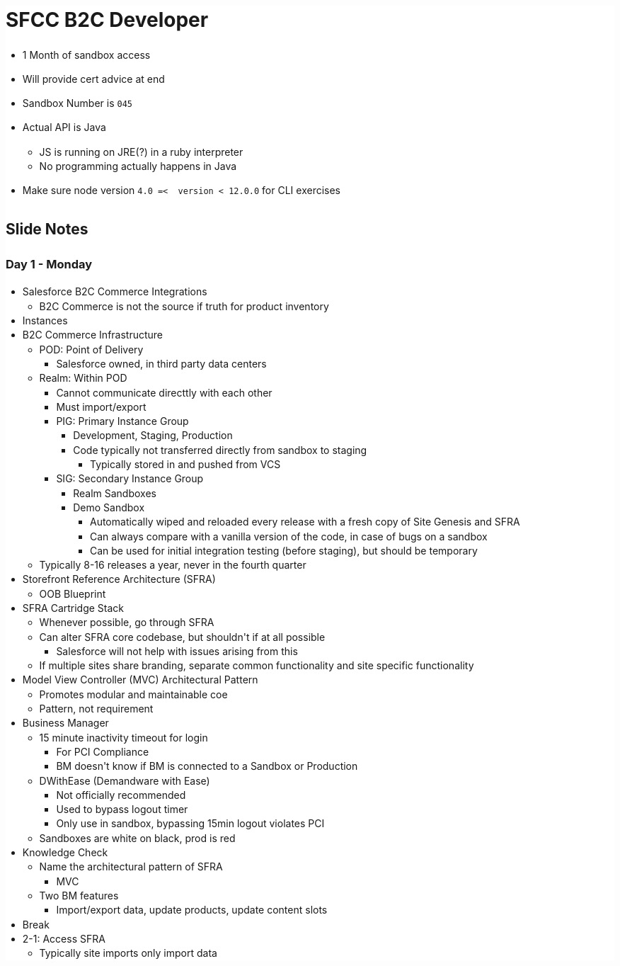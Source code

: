 # SFCC B2C Developer

- 1 Month of sandbox access
- Will provide cert advice at end
- Sandbox Number is `045`


- Actual API is Java
  - JS is running on JRE(?)  in a ruby interpreter
  - No programming actually happens in Java
- Make sure node version `4.0 =<  version < 12.0.0` for CLI exercises

## Slide Notes

### Day 1 - Monday

- Salesforce B2C Commerce Integrations
  - B2C Commerce is not the source if truth for product inventory
- Instances
- B2C Commerce Infrastructure
  - POD: Point of Delivery
    - Salesforce owned, in third party data centers
  - Realm: Within POD
    - Cannot communicate directtly with each other
    - Must import/export
    - PIG: Primary Instance Group
      - Development, Staging, Production
      - Code typically not transferred directly from sandbox to staging
        - Typically stored in and pushed from VCS
    - SIG: Secondary Instance Group
      - Realm Sandboxes
      - Demo Sandbox
        - Automatically wiped and reloaded every release with a fresh copy of Site Genesis and SFRA
        - Can always compare with a vanilla version of the code, in case of bugs on a sandbox
        - Can be used for initial integration testing (before staging), but should be temporary
  - Typically 8-16 releases a year, never in the fourth quarter
- Storefront Reference Architecture (SFRA)
  - OOB Blueprint
- SFRA Cartridge Stack
  - Whenever possible, go through SFRA
  - Can alter SFRA core codebase, but shouldn't if at all possible
    - Salesforce will not help with issues arising from this
  - If multiple sites share branding, separate common functionality and site specific functionality
- Model View Controller (MVC) Architectural Pattern
  - Promotes modular and maintainable coe
  - Pattern, not requirement
- Business Manager
  - 15 minute inactivity timeout for login
    - For PCI Compliance
    - BM doesn't know if BM is connected to a Sandbox or Production
  - DWithEase (Demandware with Ease)  
    - Not officially recommended
    - Used to bypass logout timer
    - Only use in sandbox, bypassing 15min logout violates PCI
  - Sandboxes are white on black, prod is red
- Knowledge Check
  - Name the architectural pattern of SFRA
    - MVC
  - Two BM features
    - Import/export data, update products, update content slots
- Break
- 2-1: Access SFRA
  - Typically site imports only import data